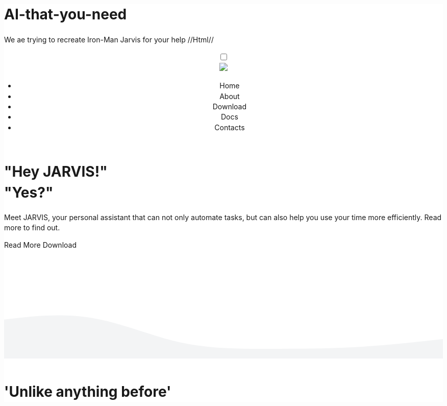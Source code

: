 # AI-that-you-need
We ae trying to recreate Iron-Man Jarvis for your help
//Html//
<!doctype html>
<html lang="en">
<head>
    <meta charset="UTF-8">
    <meta name="viewport"
          content="width=device-width, user-scalable=no, initial-scale=1.0, maximum-scale=1.0, minimum-scale=1.0">
    <meta http-equiv="X-UA-Compatible" content="ie=edge">
    <link rel="stylesheet" type="text/css" href="style.css">
    <link rel="stylesheet" href="https://use.fontawesome.com/releases/v5.4.1/css/all.css">
    <link href="https://fonts.googleapis.com/css2?family=Montserrat:wght@100;200;300;400;500;600;700;800;900&display=swap" rel="stylesheet">
    <title>JARVIS | Home</title>
</head>
<body>
<header>
    <input type="checkbox" class="nav-toggle" id="nav-toggle">
        <div class="hamburger">
            <div class="bar"></div>
        </div>
    <img src="JARVIS.png">
    <nav class="nav">
        <ul class="nav-list">
            <li class="nav-list-element"><a onclick="document.getElementById('home').scrollIntoView(true);" class="nav-link">Home</a></li>
            <li class="nav-list-element"><a onclick="document.getElementById('about').scrollIntoView(true);" class="nav-link">About</a></li>
            <li class="nav-list-element"><a onclick="document.getElementById('download').scrollIntoView(true);" class="nav-link">Download</a></li>
            <li class="nav-list-element"><a onclick="document.getElementById('docs-contacts').scrollIntoView(true);" class="nav-link">Docs</a></li>
            <li class="nav-list-element"><a onclick="document.getElementById('docs-contacts').scrollIntoView(true);" class="nav-link">Contacts</a></li>
        </ul>
    </nav>
</header>
    <div class="hero" id="home">
        <div class="grid">
            <div class="title">
                <h1 class="convo">"Hey JARVIS!"<br>"Yes?"</h1>
                <p class="description">Meet JARVIS, your personal assistant that can not only automate tasks, but can also help you use your time more efficiently. Read more to find out.</p>
                <a onclick="document.getElementById('about').scrollIntoView(true);" class="button">Read More</a>
                <a onclick="document.getElementById('download').scrollIntoView(true);" class="button">Download</a>
            </div>
            <div class="visualiser"><img src="gif.gif" alt="" class="gif"></div>
        </div>
        <svg xmlns="http://www.w3.org/2000/svg" viewBox="0 0 1440 320">
  <path fill="#f3f4f5" fill-opacity="1" d="M0,192L48,186.7C96,181,192,171,288,186.7C384,203,480,245,576,266.7C672,288,768,288,864,288C960,288,1056,288,1152,282.7C1248,277,1344,267,1392,261.3L1440,256L1440,320L1392,320C1344,320,1248,320,1152,320C1056,320,960,320,864,320C768,320,672,320,576,320C480,320,384,320,288,320C192,320,96,320,48,320L0,320Z"></path>
</svg>
    </div>
    <div class="about" id="about">
        <h1 class="title">'Unlike anything before'</h1>